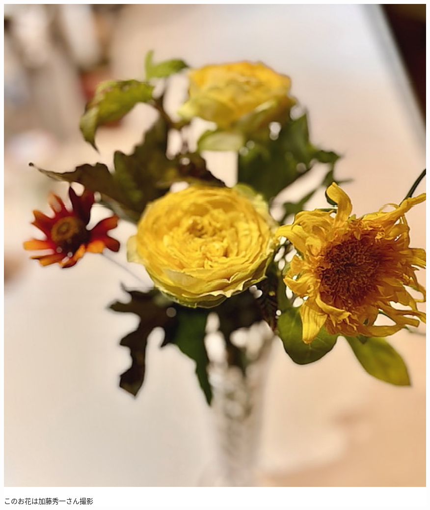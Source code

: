 <a href="20250710_008.JPG" target="_blank"><img src="20250710_008.JPG" alt="サンプル画像" width="900" /></a>
<p>このお花は加藤秀一さん撮影</p> 